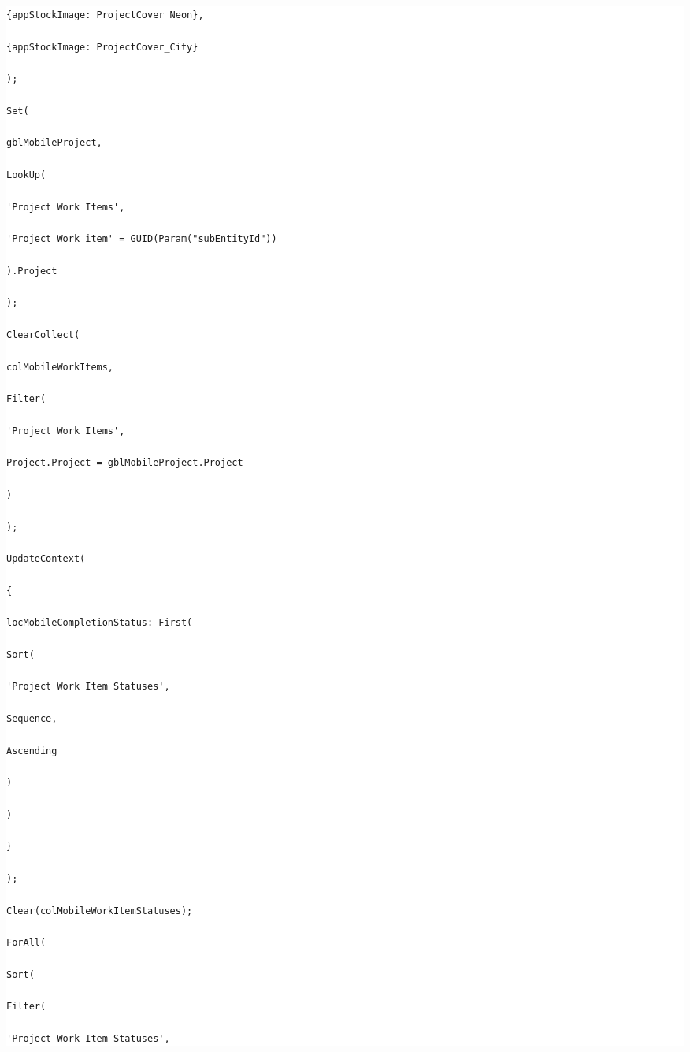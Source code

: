     {appStockImage: ProjectCover_Neon},
    
    {appStockImage: ProjectCover_City}
    
    );
    
    Set(
    
    gblMobileProject,
    
    LookUp(
    
    'Project Work Items',
    
    'Project Work item' = GUID(Param("subEntityId"))
    
    ).Project
    
    );
    
    ClearCollect(
    
    colMobileWorkItems,
    
    Filter(
    
    'Project Work Items',
    
    Project.Project = gblMobileProject.Project
    
    )
    
    );
    
    UpdateContext(
    
    {
    
    locMobileCompletionStatus: First(
    
    Sort(
    
    'Project Work Item Statuses',
    
    Sequence,
    
    Ascending
    
    )
    
    )
    
    }
    
    );
    
    Clear(colMobileWorkItemStatuses);
    
    ForAll(
    
    Sort(
    
    Filter(
    
    'Project Work Item Statuses',
    